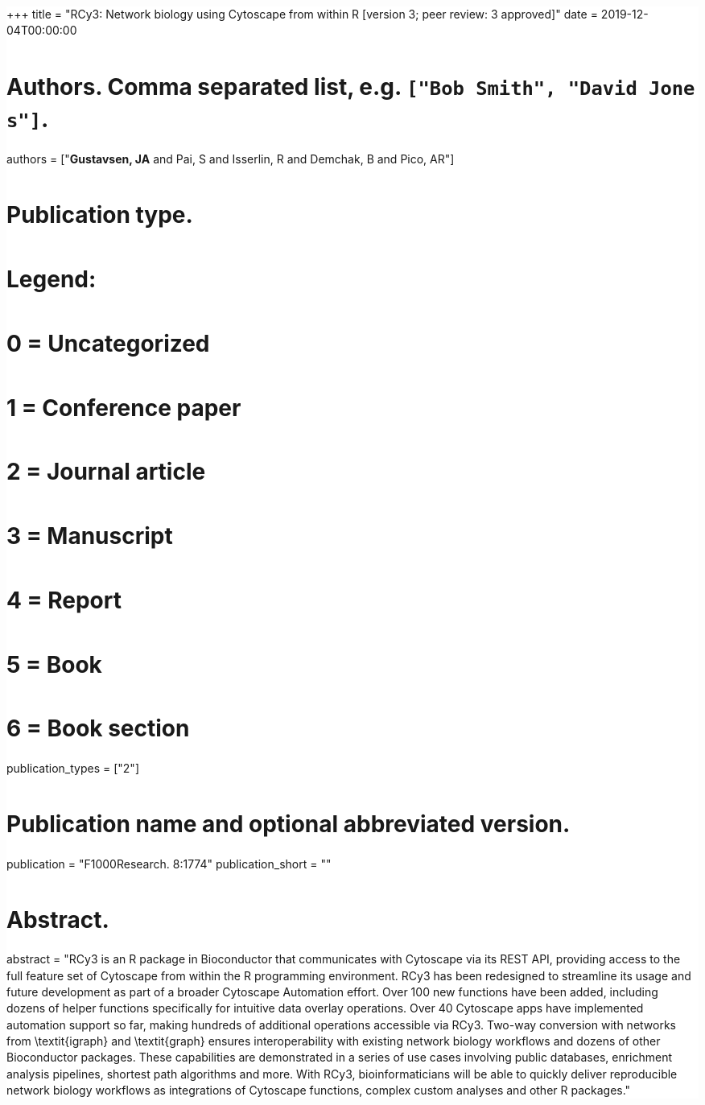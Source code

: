 +++
title = "RCy3: Network biology using Cytoscape from within R [version 3; peer review: 3 approved]"
date = 2019-12-04T00:00:00

# Authors. Comma separated list, e.g. `["Bob Smith", "David Jones"]`.
authors = ["**Gustavsen, JA** and Pai, S and Isserlin, R and Demchak, B and Pico, AR"]

# Publication type.
# Legend:
# 0 = Uncategorized
# 1 = Conference paper
# 2 = Journal article
# 3 = Manuscript
# 4 = Report
# 5 = Book
# 6 = Book section
publication_types = ["2"]

# Publication name and optional abbreviated version.
publication = "F1000Research. 8:1774"
publication_short = ""

# Abstract.
abstract = "RCy3 is an R package in Bioconductor that communicates with Cytoscape via its REST API, providing access to the full feature set of Cytoscape from within the R programming environment. RCy3 has been redesigned to streamline its usage and future development as part of a broader Cytoscape Automation effort. Over 100 new functions have been added, including dozens of helper functions specifically for intuitive data overlay operations. Over 40 Cytoscape apps have implemented automation support so far, making hundreds of additional operations accessible via RCy3. Two-way conversion with networks from \textit{igraph} and \textit{graph} ensures interoperability with existing network biology workflows and dozens of other Bioconductor packages. These capabilities are demonstrated in a series of use cases involving public databases, enrichment analysis pipelines, shortest path algorithms and more. With RCy3, bioinformaticians will be able to quickly deliver reproducible network biology workflows as integrations of Cytoscape functions, complex custom analyses and other R packages."
